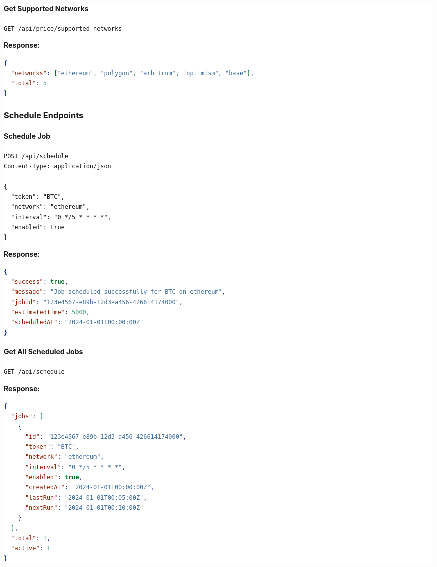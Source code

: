 #### Get Supported Networks
```
GET /api/price/supported-networks
```

**Response:**
```json
{
  "networks": ["ethereum", "polygon", "arbitrum", "optimism", "base"],
  "total": 5
}
```

### Schedule Endpoints

#### Schedule Job
```
POST /api/schedule
Content-Type: application/json

{
  "token": "BTC",
  "network": "ethereum",
  "interval": "0 */5 * * * *",
  "enabled": true
}
```

**Response:**
```json
{
  "success": true,
  "message": "Job scheduled successfully for BTC on ethereum",
  "jobId": "123e4567-e89b-12d3-a456-426614174000",
  "estimatedTime": 5000,
  "scheduledAt": "2024-01-01T00:00:00Z"
}
```

#### Get All Scheduled Jobs
```
GET /api/schedule
```

**Response:**
```json
{
  "jobs": [
    {
      "id": "123e4567-e89b-12d3-a456-426614174000",
      "token": "BTC",
      "network": "ethereum",
      "interval": "0 */5 * * * *",
      "enabled": true,
      "createdAt": "2024-01-01T00:00:00Z",
      "lastRun": "2024-01-01T00:05:00Z",
      "nextRun": "2024-01-01T00:10:00Z"
    }
  ],
  "total": 1,
  "active": 1
}
```
